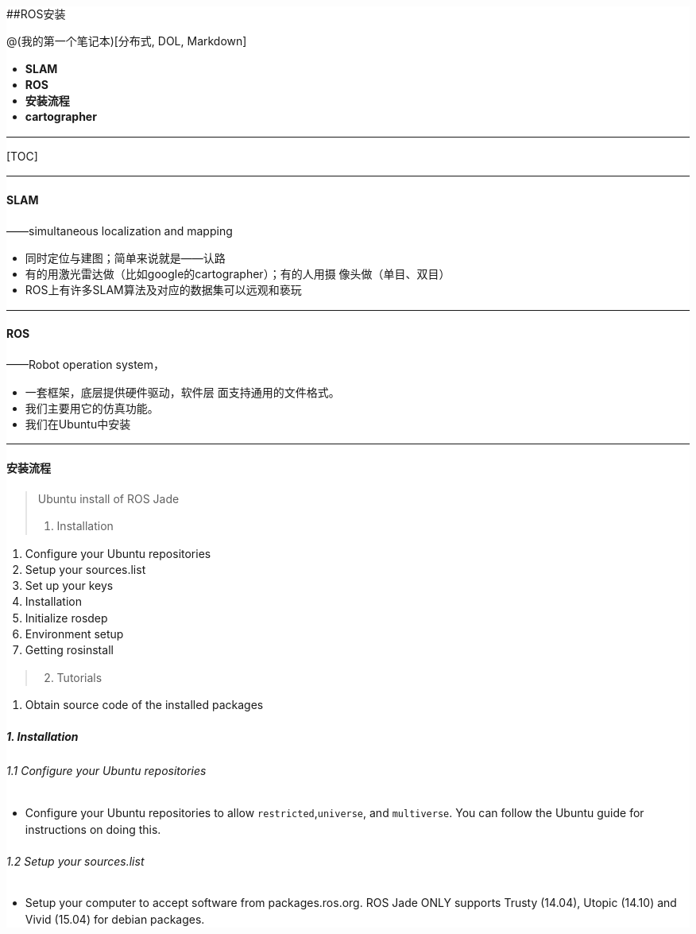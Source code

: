 ##ROS安装

@(我的第一个笔记本)[分布式, DOL, Markdown]
 
- **SLAM**
- **ROS** 
- **安装流程** 
- **cartographer**


-------------------

[TOC]

-----------------------
#### SLAM
——simultaneous localization and mapping
- 同时定位与建图；简单来说就是——认路 
-  有的用激光雷达做（比如google的cartographer）；有的人用摄 像头做（单目、双目） 
-   ROS上有许多SLAM算法及对应的数据集可以远观和亵玩

--------------------------
#### ROS
——Robot operation system，
- 一套框架，底层提供硬件驱动，软件层 面支持通用的文件格式。
- 我们主要用它的仿真功能。
- 我们在Ubuntu中安装

--------------------------
#### 安装流程

>Ubuntu install of ROS Jade
>1. Installation
1. Configure your Ubuntu repositories
2. Setup your sources.list
3. Set up your keys
4. Installation
5. Initialize rosdep
6. Environment setup
7. Getting rosinstall

>2. Tutorials
1. Obtain source code of the installed packages


##### 1. Installation
 
###### 1.1 Configure your Ubuntu repositories
* Configure your Ubuntu repositories to allow `restricted`,`universe`, and `multiverse`. You can follow the Ubuntu guide for instructions on doing this. 

###### 1.2 Setup your sources.list

* Setup your computer to accept software from packages.ros.org. ROS Jade ONLY supports Trusty (14.04), Utopic (14.10) and Vivid (15.04) for debian packages. 

